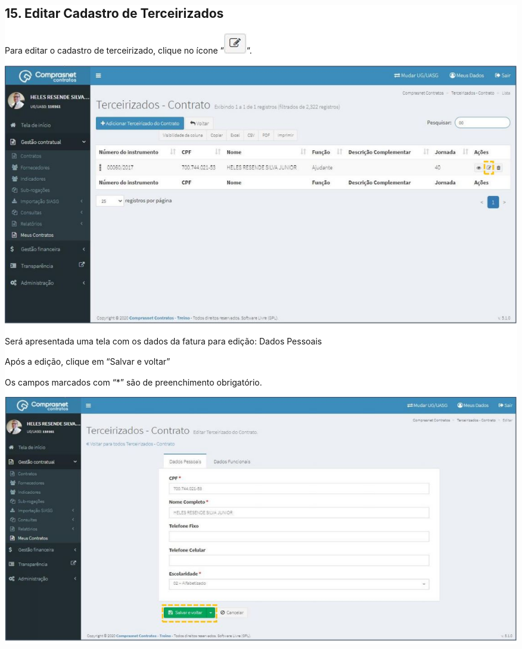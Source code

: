 ## 15. Editar Cadastro de Terceirizados

Para editar o cadastro de terceirizado, clique no ícone “![editar](../../icons/editar.JPG)“.

![FIGURA 29 - Editar Cadastro de Terceirizados](./images/figura29.JPG)

Será apresentada uma tela com os dados da fatura para edição:
Dados Pessoais

Após a edição, clique em “Salvar e voltar”

 Os campos marcados com “*” são de preenchimento obrigatório.

![FIGURA 30 - Edição Dados Pessoais](./images/figura30.JPG)
